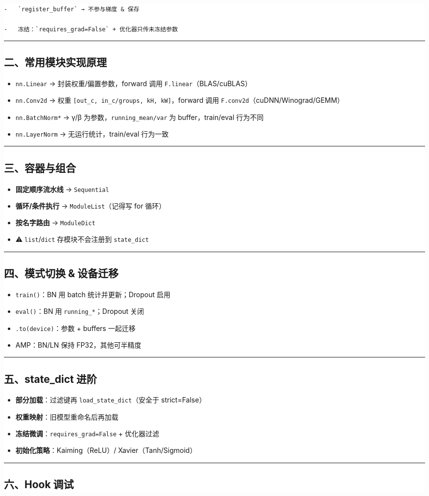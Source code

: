     -   `register_buffer` → 不参与梯度 & 保存
        
    -   冻结：`requires_grad=False` + 优化器只传未冻结参数
        

---

## **二、常用模块实现原理**

-   `nn.Linear` → 封装权重/偏置参数，forward 调用 `F.linear`（BLAS/cuBLAS）
    
-   `nn.Conv2d` → 权重 `[out_c, in_c/groups, kH, kW]`，forward 调用 `F.conv2d`（cuDNN/Winograd/GEMM）
    
-   `nn.BatchNorm*` → γ/β 为参数，`running_mean/var` 为 buffer，train/eval 行为不同
    
-   `nn.LayerNorm` → 无运行统计，train/eval 行为一致
    

---

## **三、容器与组合**

-   **固定顺序流水线** → `Sequential`
    
-   **循环/条件执行** → `ModuleList`（记得写 for 循环）
    
-   **按名字路由** → `ModuleDict`
    
-   ⚠️ `list`/`dict` 存模块不会注册到 `state_dict`
    

---

## **四、模式切换 & 设备迁移**

-   `train()`：BN 用 batch 统计并更新；Dropout 启用
    
-   `eval()`：BN 用 `running_*`；Dropout 关闭
    
-   `.to(device)`：参数 + buffers 一起迁移
    
-   AMP：BN/LN 保持 FP32，其他可半精度
    

---

## **五、state\_dict 进阶**

-   **部分加载**：过滤键再 `load_state_dict`（安全于 strict=False）
    
-   **权重映射**：旧模型重命名后再加载
    
-   **冻结微调**：`requires_grad=False` + 优化器过滤
    
-   **初始化策略**：Kaiming（ReLU）/ Xavier（Tanh/Sigmoid）
    

---

## **六、Hook 调试**
